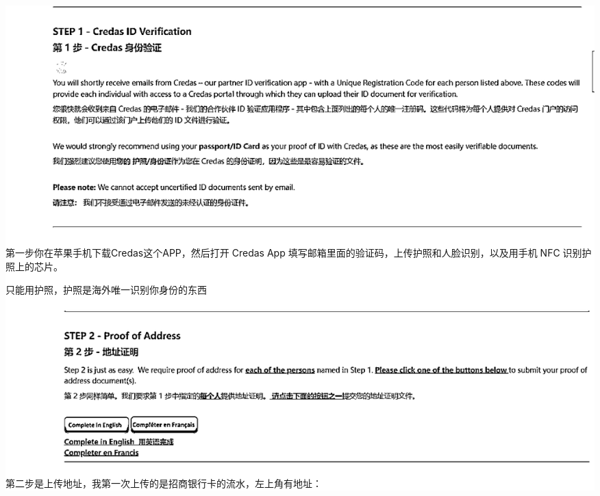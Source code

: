 ![](img/695841a955a871e8f47d11d53503f4ff.png)

第一步你在苹果手机下载Credas这个APP，然后打开 Credas App 填写邮箱里面的验证码，上传护照和人脸识别，以及用手机 NFC 识别护照上的芯片。

只能用护照，护照是海外唯一识别你身份的东西

![](img/433bbd87d38249a187a88e60b1c499d1.png)

第二步是上传地址，我第一次上传的是招商银行卡的流水，左上角有地址：
